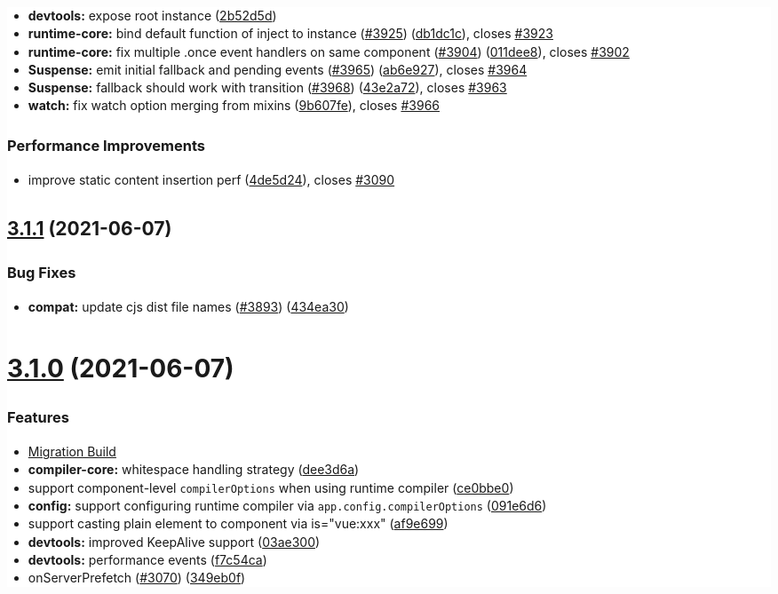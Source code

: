 - **devtools:** expose root instance ([2b52d5d](https://github.com/vuejs/vue-next/commit/2b52d5d7c53f7843f4a1e85fd7f1720dc2847ebc))
- **runtime-core:** bind default function of inject to instance ([#3925](https://github.com/vuejs/vue-next/issues/3925)) ([db1dc1c](https://github.com/vuejs/vue-next/commit/db1dc1c63097ed62a3f683a7a11c7e819d90bb73)), closes [#3923](https://github.com/vuejs/vue-next/issues/3923)
- **runtime-core:** fix multiple .once event handlers on same component ([#3904](https://github.com/vuejs/vue-next/issues/3904)) ([011dee8](https://github.com/vuejs/vue-next/commit/011dee8644bb52f5bdc6365c6e8404936d57e2cd)), closes [#3902](https://github.com/vuejs/vue-next/issues/3902)
- **Suspense:** emit initial fallback and pending events ([#3965](https://github.com/vuejs/vue-next/issues/3965)) ([ab6e927](https://github.com/vuejs/vue-next/commit/ab6e927041e4082acac9a5effe332557e70e4f2a)), closes [#3964](https://github.com/vuejs/vue-next/issues/3964)
- **Suspense:** fallback should work with transition ([#3968](https://github.com/vuejs/vue-next/issues/3968)) ([43e2a72](https://github.com/vuejs/vue-next/commit/43e2a72900b96870fe6f16248ecec50ff58278df)), closes [#3963](https://github.com/vuejs/vue-next/issues/3963)
- **watch:** fix watch option merging from mixins ([9b607fe](https://github.com/vuejs/vue-next/commit/9b607fe409d70e991ba458e7c994e008a4b621e8)), closes [#3966](https://github.com/vuejs/vue-next/issues/3966)

### Performance Improvements

- improve static content insertion perf ([4de5d24](https://github.com/vuejs/vue-next/commit/4de5d24aa72f6bc68da967ead330147032983e30)), closes [#3090](https://github.com/vuejs/vue-next/issues/3090)

## [3.1.1](https://github.com/vuejs/vue-next/compare/v3.1.0...v3.1.1) (2021-06-07)

### Bug Fixes

- **compat:** update cjs dist file names ([#3893](https://github.com/vuejs/vue-next/issues/3893)) ([434ea30](https://github.com/vuejs/vue-next/commit/434ea30505466bceb433f113d84f4b4ef8866047))

# [3.1.0](https://github.com/vuejs/vue-next/compare/v3.1.0-beta.7...v3.1.0) (2021-06-07)

### Features

- [Migration Build](https://v3.vuejs.org/guide/migration/migration-build.html)
- **compiler-core:** whitespace handling strategy ([dee3d6a](https://github.com/vuejs/vue-next/commit/dee3d6ab8b4da6653d15eb148c51d9878007f6b6))
- support component-level `compilerOptions` when using runtime compiler ([ce0bbe0](https://github.com/vuejs/vue-next/commit/ce0bbe053abaf8ba18de8baf535e175048596ee5))
- **config:** support configuring runtime compiler via `app.config.compilerOptions` ([091e6d6](https://github.com/vuejs/vue-next/commit/091e6d67bfcc215227d78be578c68ead542481ad))
- support casting plain element to component via is="vue:xxx" ([af9e699](https://github.com/vuejs/vue-next/commit/af9e6999e1779f56b5cf827b97310d8e4e1fe5ec))
- **devtools:** improved KeepAlive support ([03ae300](https://github.com/vuejs/vue-next/commit/03ae3006e1e678ade4377cd10d206e8f7b4ad0cb))
- **devtools:** performance events ([f7c54ca](https://github.com/vuejs/vue-next/commit/f7c54caeb1dac69a26b79c98409e9633a7fe4bd3))
- onServerPrefetch ([#3070](https://github.com/vuejs/vue-next/issues/3070)) ([349eb0f](https://github.com/vuejs/vue-next/commit/349eb0f0ad78f9cb491278eb4c7f9fe0c2e78b79))
